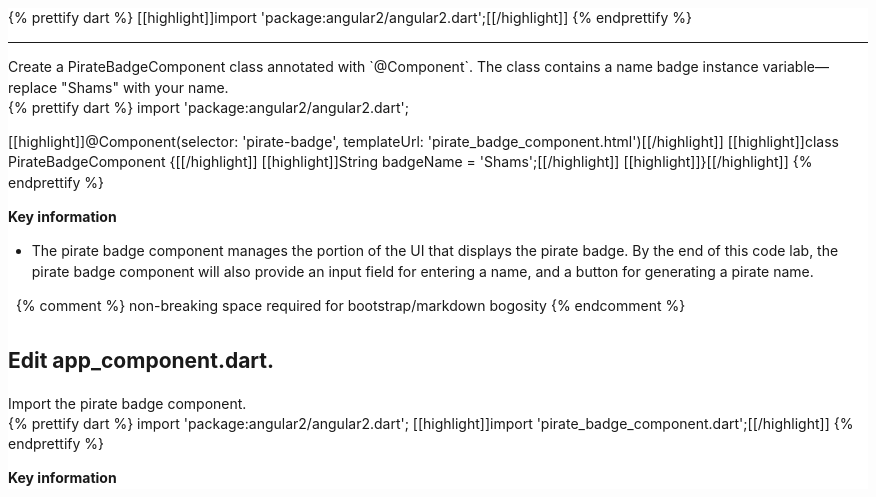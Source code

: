 <div class="trydart-step-details" markdown="1">
{% prettify dart %}
[[highlight]]import 'package:angular2/angular2.dart';[[/highlight]]
{% endprettify %}
</div>

<hr>

<div class="trydart-step-details" markdown="1">
Create a PirateBadgeComponent class annotated with
`@Component`. The class contains a name badge
instance variable&mdash;replace "Shams" with your name.
</div>

<div class="trydart-step-details" markdown="1">
{% prettify dart %}
import 'package:angular2/angular2.dart';

[[highlight]]@Component(selector: 'pirate-badge', templateUrl: 'pirate_badge_component.html')[[/highlight]]
[[highlight]]class PirateBadgeComponent {[[/highlight]]
  [[highlight]]String badgeName = 'Shams';[[/highlight]]
[[highlight]]}[[/highlight]]
{% endprettify %}
</div>

</div> <div class="col-md-5" markdown="1">

<i class="fa fa-key key-header"> </i> <strong> Key information </strong>

* The pirate badge component manages the portion of the UI
  that displays the pirate badge. By the end of this code lab,
  the pirate badge component will also provide an input field for
  entering a name, and a button for generating a pirate name.

&nbsp; {% comment %} non-breaking space required for bootstrap/markdown bogosity {% endcomment %}
</div> </div>

## <i class="fa fa-anchor"> </i> Edit app_component.dart.

<div class="trydart-step-details" markdown="1">
Import the pirate badge component.
</div>

<div class="row"> <div class="col-md-7" markdown="1">

<div class="trydart-step-details" markdown="1">
{% prettify dart %}
import 'package:angular2/angular2.dart';
[[highlight]]import 'pirate_badge_component.dart';[[/highlight]]
{% endprettify %}
</div>

</div> <div class="col-md-5" markdown="1">

<i class="fa fa-key key-header"> </i> <strong> Key information </strong>

